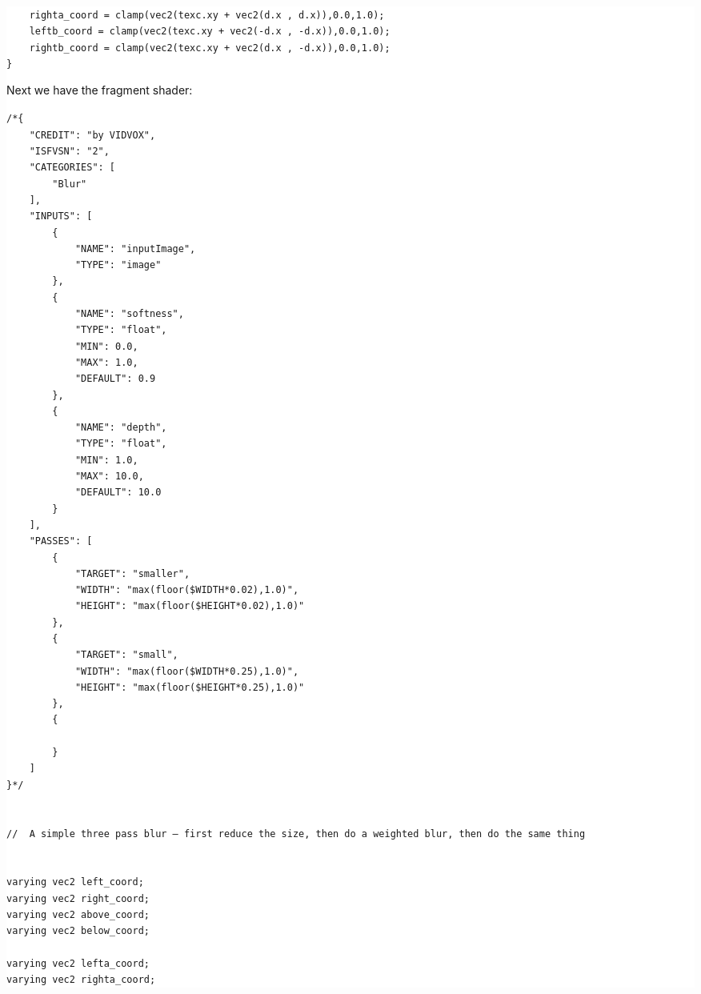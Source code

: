```
	righta_coord = clamp(vec2(texc.xy + vec2(d.x , d.x)),0.0,1.0);
	leftb_coord = clamp(vec2(texc.xy + vec2(-d.x , -d.x)),0.0,1.0);
	rightb_coord = clamp(vec2(texc.xy + vec2(d.x , -d.x)),0.0,1.0);
}
```

Next we have the fragment shader:

```
/*{
	"CREDIT": "by VIDVOX",
	"ISFVSN": "2",
	"CATEGORIES": [
		"Blur"
	],
	"INPUTS": [
		{
			"NAME": "inputImage",
			"TYPE": "image"
		},
		{
			"NAME": "softness",
			"TYPE": "float",
			"MIN": 0.0,
			"MAX": 1.0,
			"DEFAULT": 0.9
		},
		{
			"NAME": "depth",
			"TYPE": "float",
			"MIN": 1.0,
			"MAX": 10.0,
			"DEFAULT": 10.0
		}
	],
	"PASSES": [
		{
			"TARGET": "smaller",
			"WIDTH": "max(floor($WIDTH*0.02),1.0)",
			"HEIGHT": "max(floor($HEIGHT*0.02),1.0)"
		},
		{
			"TARGET": "small",
			"WIDTH": "max(floor($WIDTH*0.25),1.0)",
			"HEIGHT": "max(floor($HEIGHT*0.25),1.0)"
		},
		{
		
		}
	]
}*/


//	A simple three pass blur – first reduce the size, then do a weighted blur, then do the same thing 


varying vec2 left_coord;
varying vec2 right_coord;
varying vec2 above_coord;
varying vec2 below_coord;

varying vec2 lefta_coord;
varying vec2 righta_coord;
```